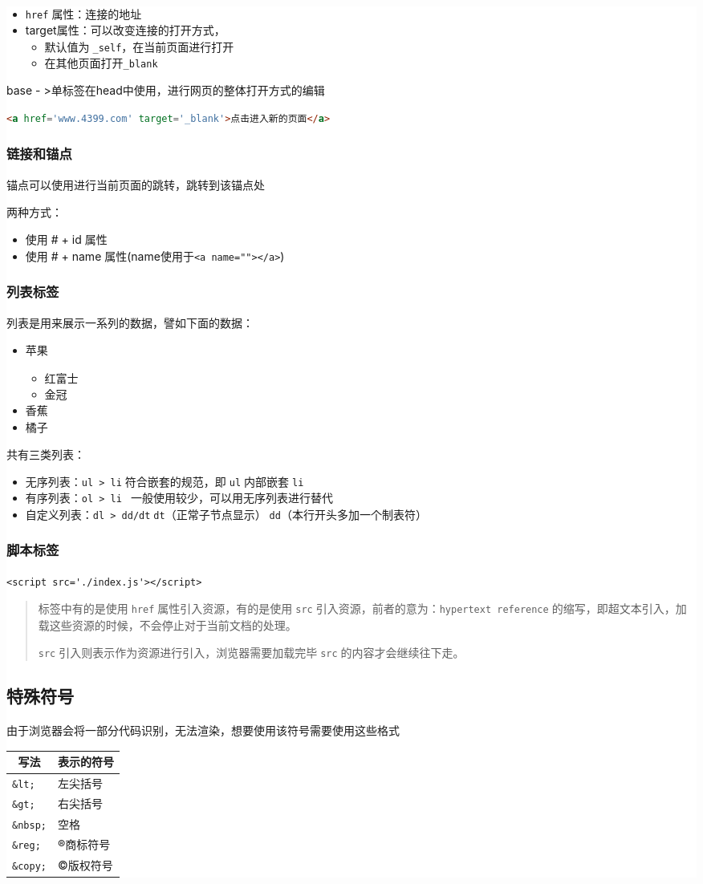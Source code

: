 - `href` 属性：连接的地址
- target属性：可以改变连接的打开方式，
  - 默认值为 `_self`，在当前页面进行打开
  - 在其他页面打开`_blank`

base - >单标签在head中使用，进行网页的整体打开方式的编辑

```html
<a href='www.4399.com' target='_blank'>点击进入新的页面</a>
```

### 链接和锚点

锚点可以使用进行当前页面的跳转，跳转到该锚点处

两种方式：

- 使用 # + id 属性
- 使用 # + name 属性(name使用于`<a name=""></a>`)

### 列表标签

列表是用来展示一系列的数据，譬如下面的数据：

<ul>
	<li>苹果</li>
  <ul>
    <li>红富士</li>
    <li>金冠</li>
  </ul>
  <li>香蕉</li>
  <li>橘子</li>
</ul>
共有三类列表：

- 无序列表：`ul > li`  符合嵌套的规范，即 `ul` 内部嵌套 `li` 
- 有序列表：`ol > li `  一般使用较少，可以用无序列表进行替代
- 自定义列表：`dl > dd/dt`  `dt`（正常子节点显示） `dd`（本行开头多加一个制表符） 

### 脚本标签

`<script src='./index.js'></script>`

> 标签中有的是使用 `href` 属性引入资源，有的是使用 `src` 引入资源，前者的意为：`hypertext reference` 的缩写，即超文本引入，加载这些资源的时候，不会停止对于当前文档的处理。
>
> `src` 引入则表示作为资源进行引入，浏览器需要加载完毕 `src` 的内容才会继续往下走。 

## 特殊符号

由于浏览器会将一部分代码识别，无法渲染，想要使用该符号需要使用这些格式

| 写法     | 表示的符号     |
| -------- | -------------- |
| `&lt;`   | 左尖括号       |
| `&gt;`   | 右尖括号       |
| `&nbsp;` | 空格           |
| `&reg;`  | &reg;商标符号  |
| `&copy;` | &copy;版权符号 |
